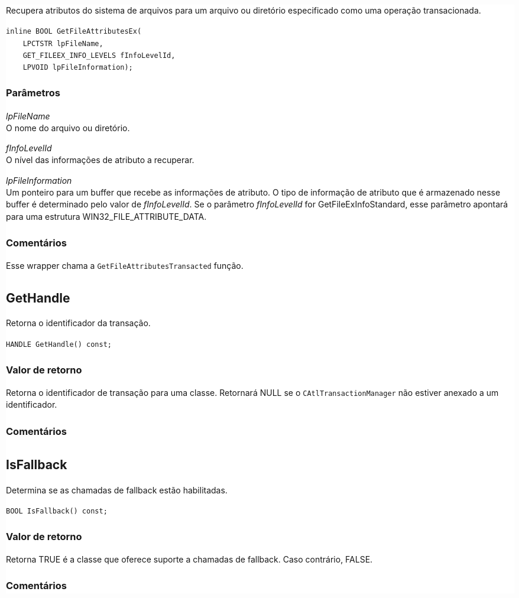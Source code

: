 Recupera atributos do sistema de arquivos para um arquivo ou diretório especificado como uma operação transacionada.

```
inline BOOL GetFileAttributesEx(
    LPCTSTR lpFileName,
    GET_FILEEX_INFO_LEVELS fInfoLevelId,
    LPVOID lpFileInformation);
```

### <a name="parameters"></a>Parâmetros

*lpFileName*<br/>
O nome do arquivo ou diretório.

*fInfoLevelId*<br/>
O nível das informações de atributo a recuperar.

*lpFileInformation*<br/>
Um ponteiro para um buffer que recebe as informações de atributo. O tipo de informação de atributo que é armazenado nesse buffer é determinado pelo valor de *fInfoLevelId*. Se o parâmetro *fInfoLevelId* for GetFileExInfoStandard, esse parâmetro apontará para uma estrutura WIN32_FILE_ATTRIBUTE_DATA.

### <a name="remarks"></a>Comentários

Esse wrapper chama a `GetFileAttributesTransacted` função.

##  <a name="gethandle"></a>  GetHandle

Retorna o identificador da transação.

```
HANDLE GetHandle() const;
```

### <a name="return-value"></a>Valor de retorno

Retorna o identificador de transação para uma classe. Retornará NULL se o `CAtlTransactionManager` não estiver anexado a um identificador.

### <a name="remarks"></a>Comentários

##  <a name="isfallback"></a>  IsFallback

Determina se as chamadas de fallback estão habilitadas.

```
BOOL IsFallback() const;
```

### <a name="return-value"></a>Valor de retorno

Retorna TRUE é a classe que oferece suporte a chamadas de fallback. Caso contrário, FALSE.

### <a name="remarks"></a>Comentários
